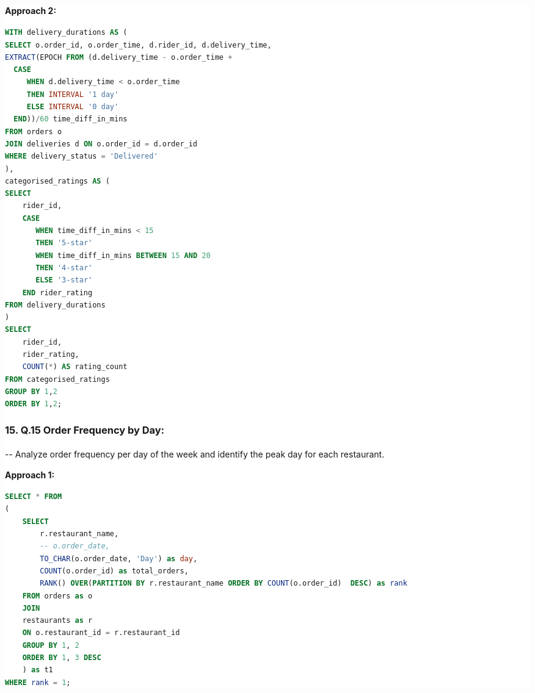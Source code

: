 **Approach 2:**

```sql
WITH delivery_durations AS (
SELECT o.order_id, o.order_time, d.rider_id, d.delivery_time,
EXTRACT(EPOCH FROM (d.delivery_time - o.order_time + 
  CASE 
     WHEN d.delivery_time < o.order_time 
     THEN INTERVAL '1 day'
     ELSE INTERVAL '0 day' 
  END))/60 time_diff_in_mins
FROM orders o
JOIN deliveries d ON o.order_id = d.order_id
WHERE delivery_status = 'Delivered'
),
categorised_ratings AS (
SELECT 
    rider_id, 
	CASE 
	   WHEN time_diff_in_mins < 15 
	   THEN '5-star' 
	   WHEN time_diff_in_mins BETWEEN 15 AND 20
	   THEN '4-star'
	   ELSE '3-star'
	END rider_rating
FROM delivery_durations
)
SELECT 
    rider_id,
    rider_rating,
    COUNT(*) AS rating_count
FROM categorised_ratings
GROUP BY 1,2
ORDER BY 1,2;
```

### 15. Q.15 Order Frequency by Day: 
-- Analyze order frequency per day of the week and identify the peak day for each restaurant.

**Approach 1:**

```sql
SELECT * FROM
(
	SELECT 
		r.restaurant_name,
		-- o.order_date,
		TO_CHAR(o.order_date, 'Day') as day,
		COUNT(o.order_id) as total_orders,
		RANK() OVER(PARTITION BY r.restaurant_name ORDER BY COUNT(o.order_id)  DESC) as rank
	FROM orders as o
	JOIN
	restaurants as r
	ON o.restaurant_id = r.restaurant_id
	GROUP BY 1, 2
	ORDER BY 1, 3 DESC
	) as t1
WHERE rank = 1;
```
